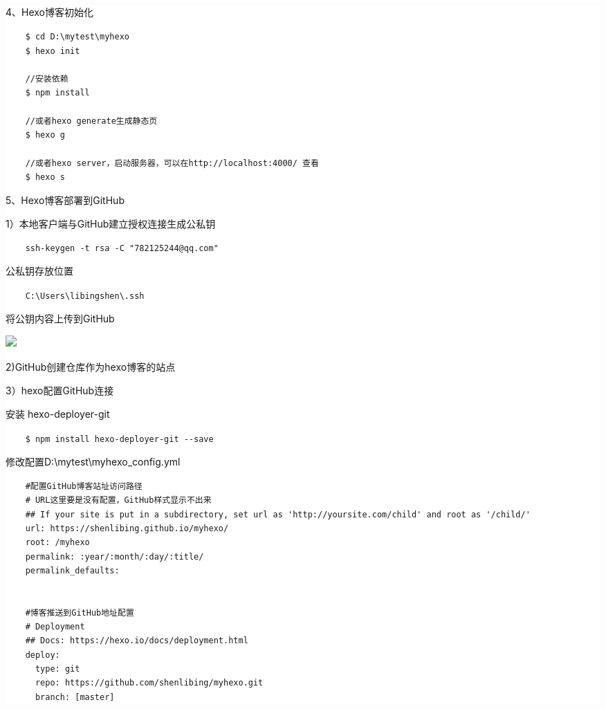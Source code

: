 
4、Hexo博客初始化

```
	$ cd D:\mytest\myhexo
	$ hexo init

	//安装依赖
	$ npm install

	//或者hexo generate生成静态页
	$ hexo g 

	//或者hexo server，启动服务器，可以在http://localhost:4000/ 查看
	$ hexo s 

```


5、Hexo博客部署到GitHub

1）本地客户端与GitHub建立授权连接生成公私钥

```
    ssh-keygen -t rsa -C "782125244@qq.com"

```

公私钥存放位置

```
    C:\Users\libingshen\.ssh

```

将公钥内容上传到GitHub

![](https://i.imgur.com/o3BsfxD.png)


2)GitHub创建仓库作为hexo博客的站点


3）hexo配置GitHub连接

安装 hexo-deployer-git

```
    $ npm install hexo-deployer-git --save

```

修改配置D:\mytest\myhexo\_config.yml

```
	#配置GitHub博客站址访问路径
	# URL这里要是没有配置，GitHub样式显示不出来
	## If your site is put in a subdirectory, set url as 'http://yoursite.com/child' and root as '/child/'
	url: https://shenlibing.github.io/myhexo/
	root: /myhexo
	permalink: :year/:month/:day/:title/
	permalink_defaults:


	#博客推送到GitHub地址配置
	# Deployment
	## Docs: https://hexo.io/docs/deployment.html
	deploy:
	  type: git
	  repo: https://github.com/shenlibing/myhexo.git
	  branch: [master]

```